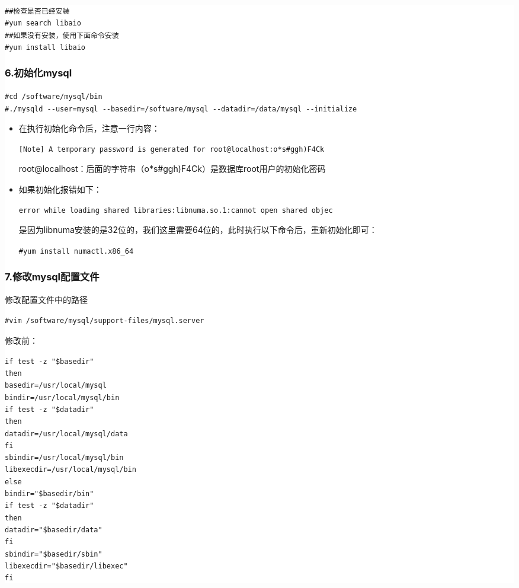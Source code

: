 ```shell
##检查是否已经安装
#yum search libaio
##如果没有安装，使用下面命令安装
#yum install libaio
```

### 6.初始化mysql

```shell
#cd /software/mysql/bin
#./mysqld --user=mysql --basedir=/software/mysql --datadir=/data/mysql --initialize
```

* 在执行初始化命令后，注意一行内容：

  ```shell
  [Note] A temporary password is generated for root@localhost:o*s#ggh)F4Ck
  ```

  root@localhost：后面的字符串（o*s#ggh)F4Ck）是数据库root用户的初始化密码

* 如果初始化报错如下：

  ```shell
  error while loading shared libraries:libnuma.so.1:cannot open shared objec
  ```

  是因为libnuma安装的是32位的，我们这里需要64位的，此时执行以下命令后，重新初始化即可：

  ```shell
  #yum install numactl.x86_64
  ```

### 7.修改mysql配置文件

修改配置文件中的路径

```shell
#vim /software/mysql/support-files/mysql.server
```

修改前：

```shell
if test -z "$basedir"
then
basedir=/usr/local/mysql
bindir=/usr/local/mysql/bin
if test -z "$datadir"
then
datadir=/usr/local/mysql/data
fi
sbindir=/usr/local/mysql/bin
libexecdir=/usr/local/mysql/bin
else
bindir="$basedir/bin"
if test -z "$datadir"
then
datadir="$basedir/data"
fi
sbindir="$basedir/sbin"
libexecdir="$basedir/libexec"
fi
```
